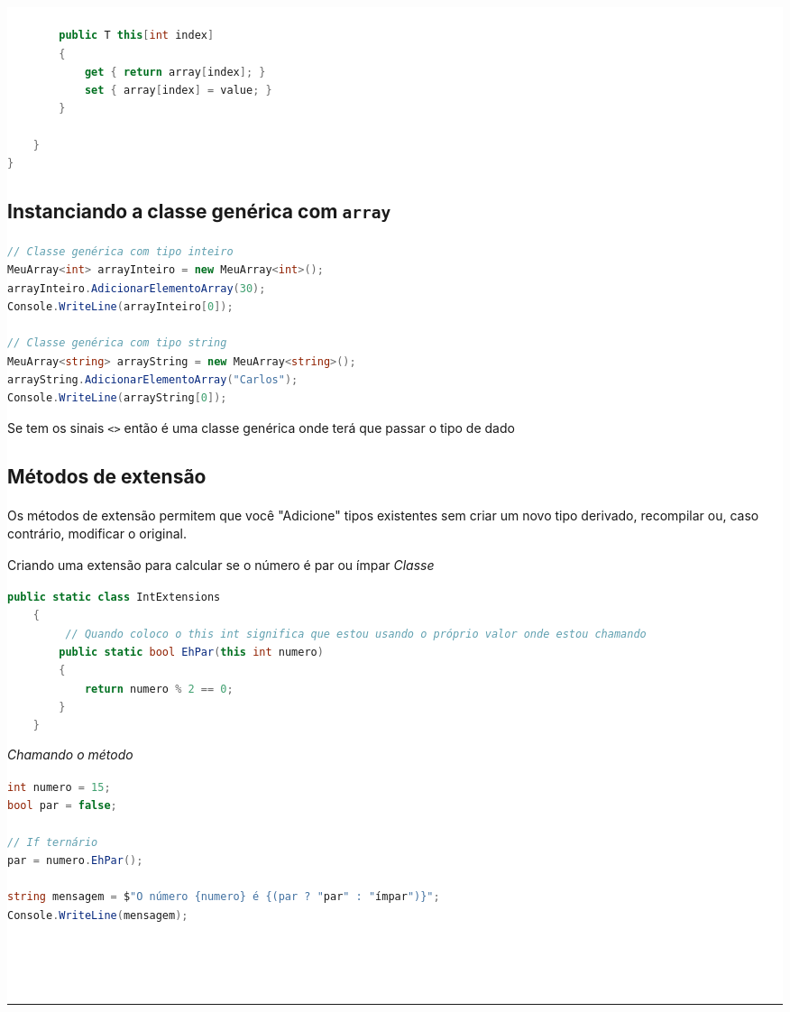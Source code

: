 ```c#

        public T this[int index]
        {
            get { return array[index]; }
            set { array[index] = value; }
        }
        
    }
}
```
## Instanciando a classe genérica com `array`
```c#
// Classe genérica com tipo inteiro
MeuArray<int> arrayInteiro = new MeuArray<int>();
arrayInteiro.AdicionarElementoArray(30);
Console.WriteLine(arrayInteiro[0]);

// Classe genérica com tipo string
MeuArray<string> arrayString = new MeuArray<string>();
arrayString.AdicionarElementoArray("Carlos");
Console.WriteLine(arrayString[0]);

```
Se tem os sinais `<>` então é uma classe genérica onde terá que passar o tipo de dado

## Métodos de extensão
Os métodos de extensão permitem que você "Adicione" tipos existentes sem criar um novo tipo derivado, recompilar ou, caso contrário, modificar o original.

Criando uma extensão para calcular se o número é par ou ímpar
*Classe*
```c#
public static class IntExtensions
    {
         // Quando coloco o this int significa que estou usando o próprio valor onde estou chamando
        public static bool EhPar(this int numero)
        {
            return numero % 2 == 0;
        }
    }
```
*Chamando o método*
```c#
int numero = 15;
bool par = false;

// If ternário
par = numero.EhPar();

string mensagem = $"O número {numero} é {(par ? "par" : "ímpar")}";
Console.WriteLine(mensagem);
```
<br>
<br>
<br>
<hr>
